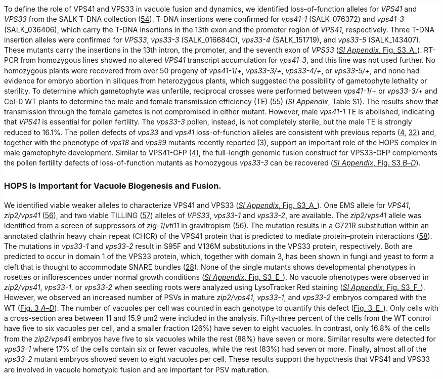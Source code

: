 To define the role of VPS41 and VPS33 in vacuole fusion and dynamics, we identified loss-of-function alleles for _VPS41_ and _VPS33_ from the SALK T-DNA collection ([54](#r54)). T-DNA insertions were confirmed for _vps41-1_ (SALK\_076372) and _vps41-3_ (SALK\_036406), which carry the T-DNA insertions in the 13th exon and the promoter region of _VPS41_, respectively. Three T-DNA insertion alleles were confirmed for _VPS33_, _vps33-3_ (SALK\_016684C), _vps33-4_ (SALK\_151719), and _vps33-5_ (SALK\_143407). These mutants carry the insertions in the 13th intron, the promoter, and the seventh exon of _VPS33_ ([_SI Appendix_, Fig. S3_A_](http://www.pnas.org/lookup/suppl/doi:10.1073/pnas.1807763115/-/DCSupplemental)). RT-PCR from homozygous lines showed no altered _VPS41_ transcript accumulation for _vps41-3_, and this line was not used further. No homozygous plants were recovered from over 50 progeny of _vps41-1_/+, _vps33-3/+_, _vps33-4/+_, or _vps33-5/+_, and none had evidence for embryo abortion in siliques from heterozygous plants, which suggested the possibility of gametophyte lethality or sterility. To determine which gametophyte was unfertile, reciprocal crosses were performed between _vps41-1_/+ or _vps33-3/+_ and Col-0 WT plants to determine the male and female transmission efficiency (TE) ([55](#r55)) ([_SI Appendix_, Table S1](http://www.pnas.org/lookup/suppl/doi:10.1073/pnas.1807763115/-/DCSupplemental)). The results show that transmission through the female gametes is not compromised in either mutant. However, male _vps41-1_ TE is abolished, indicating that _VPS41_ is essential for pollen fertility. The _vps33-3_ pollen, instead, is not completely sterile, but the male TE is strongly reduced to 16.1%. The pollen defects of _vps33_ and _vps41_ loss-of-function alleles are consistent with previous reports ([4](#r4), [32](#r32)) and, together with the phenotype of _vps18_ and _vps39_ mutants recently reported ([3](#r3)), support an important role of the HOPS complex in male gametophyte development. Similar to VPS41-GFP ([4](#r4)), the full-length genomic fusion construct for VPS33-GFP complements the pollen fertility defects of loss-of-function mutants as homozygous _vps33-3_ can be recovered ([_SI Appendix_, Fig. S3 _B_–_D_](http://www.pnas.org/lookup/suppl/doi:10.1073/pnas.1807763115/-/DCSupplemental)).

### HOPS Is Important for Vacuole Biogenesis and Fusion.

We identified viable weaker alleles to characterize VPS41 and VPS33 ([_SI Appendix_, Fig. S3_A_](http://www.pnas.org/lookup/suppl/doi:10.1073/pnas.1807763115/-/DCSupplemental)). One EMS allele for _VPS41_, _zip2/vps41_ ([56](#r56)), and two viable TILLING ([57](#r57)) alleles of _VPS33_, _vps33-1_ and _vps33-2_, are available. The _zip2/vps41_ allele was identified from a screen of suppressors of _zig-1_/_vti11_ in gravitropism ([56](#r56)). The mutation results in a G721R substitution within an annotated clathrin heavy chain repeat (CHCR) of the VPS41 protein that is predicted to mediate protein–protein interactions ([58](#r58)). The mutations in _vps33-1_ and _vps33-2_ result in S95F and V136M substitutions in the VPS33 protein, respectively. Both are predicted to occur in domain 1 of the VPS33 protein, which, together with domain 3, has been shown in fungi and yeast to form a cleft that is thought to accommodate SNARE bundles ([28](#r28)). None of the single mutants shows developmental phenotypes in rosettes or inflorescences under normal growth conditions ([_SI Appendix_, Fig. S3_E_](http://www.pnas.org/lookup/suppl/doi:10.1073/pnas.1807763115/-/DCSupplemental)). No vacuole phenotypes were observed in _zip2/vps41_, _vps33-1_, or _vps33-2_ when seedling roots were analyzed using LysoTracker Red staining ([_SI Appendix_, Fig. S3_F_](http://www.pnas.org/lookup/suppl/doi:10.1073/pnas.1807763115/-/DCSupplemental)). However, we observed an increased number of PSVs in mature _zip2/vps41_, _vps33-1_, and _vps33-2_ embryos compared with the WT ([Fig. 3 _A_–_D_](#fig03)). The number of vacuoles per cell was counted in each genotype to quantify this defect ([Fig. 3_E_](#fig03)). Only cells with a cross-section area between 11 and 15.9 µm2 were included in the analysis. Fifty-three percent of the cells from the WT control have five to six vacuoles per cell, and a smaller fraction (26%) have seven to eight vacuoles. In contrast, only 16.8% of the cells from the _zip2/vps41_ embryos have five to six vacuoles while the rest (88%) have seven or more. Similar results were detected for _vps33-1_ where 17% of the cells contain six or fewer vacuoles, while the rest (83%) had seven or more. Finally, almost all of the _vps33-2_ mutant embryos showed seven to eight vacuoles per cell. These results support the hypothesis that VPS41 and VPS33 are involved in vacuole homotypic fusion and are important for PSV maturation.
